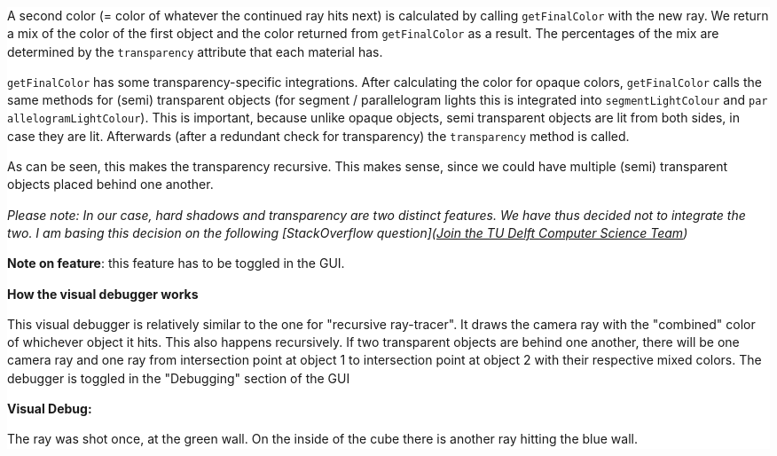A second color (= color of whatever the continued ray hits next) is calculated by calling `getFinalColor` with the new ray. We return a mix of the color of the first object and the color returned from `getFinalColor` as a result. The percentages of the mix are determined by the `transparency` attribute that each material has.

`getFinalColor` has some transparency-specific integrations. After calculating the color for opaque colors, `getFinalColor` calls the same methods for (semi) transparent objects (for segment / parallelogram lights this is integrated into `segmentLightColour` and `parallelogramLightColour`). This is important, because unlike opaque objects, semi transparent objects are lit from both sides, in case they are lit. Afterwards (after a redundant check for transparency) the `transparency` method is called.

As can be seen, this makes the transparency recursive. This makes sense, since we could have multiple (semi) transparent objects placed behind one another.

*Please note: In our case, hard shadows and transparency are two distinct features. We have thus decided not to integrate the two. I am basing this decision on the following [StackOverflow question]([Join the TU Delft Computer Science Team](https://stackoverflow.com/c/tud-cs/questions/9408))*

**Note on feature**: this feature has to be toggled in the GUI.

**How the visual debugger works**

This visual debugger is relatively similar to the one for "recursive ray-tracer". It draws the camera ray with the "combined" color of whichever object it hits. This also happens recursively. If two transparent objects are behind one another, there will be one camera ray and one ray from intersection point at object 1 to intersection point at object 2 with their respective mixed colors. The debugger is toggled in the "Debugging" section of the GUI

**Visual Debug:**

The ray was shot once, at the green wall. On the inside of the cube there is another ray hitting the blue wall.
